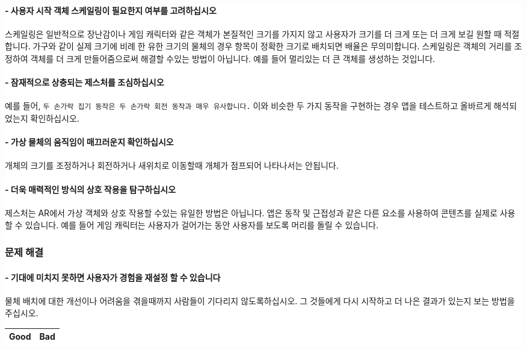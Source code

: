 #### - 사용자 시작 객체 스케일링이 필요한지 여부를 고려하십시오

스케일링은 일반적으로 장난감이나 게임 캐릭터와 같은 객체가 본질적인 크기를 가지지 않고 사용자가 크기를 더 크게 또는 더 크게 보길 원할 때 적절합니다. 가구와 같이 실제 크기에 비례 한 유한 크기의 물체의 경우 항목이 정확한 크기로 배치되면 배율은 무의미합니다. 스케일링은 객체의 거리를 조정하여 객체를 더 크게 만들어줌으로써 해결할 수있는 방법이 아닙니다. 예를 들어 멀리있는 더 큰 객체를 생성하는 것입니다.

#### - 잠재적으로 상충되는 제스처를 조심하십시오

예를 들어, `두 손가락 집기 동작은 두 손가락 회전 동작과 매우 유사합니다.` 이와 비슷한 두 가지 동작을 구현하는 경우 앱을 테스트하고 올바르게 해석되었는지 확인하십시오.

#### - 가상 물체의 움직임이 매끄러운지 확인하십시오

개체의 크기를 조정하거나 회전하거나 새위치로 이동할때 개체가 점프되어 나타나서는 안됩니다.

#### - 더욱 매력적인 방식의 상호 작용을 탐구하십시오

제스처는 AR에서 가상 객체와 상호 작용할 수있는 유일한 방법은 아닙니다. 앱은 동작 및 근접성과 같은 다른 요소를 사용하여 콘텐츠를 실제로 사용할 수 있습니다. 예를 들어 게임 캐릭터는 사용자가 걸어가는 동안 사용자를 보도록 머리를 돌릴 수 있습니다.

### 문제 해결

#### - 기대에 미치지 못하면 사용자가 경험을 재설정 할 수 있습니다

물체 배치에 대한 개선이나 어려움을 겪을때까지 사람들이 기다리지 않도록하십시오. 그 것들에게 다시 시작하고 더 나은 결과가 있는지 보는 방법을주십시오.

| Good | Bad | 
| :--: | :--: |